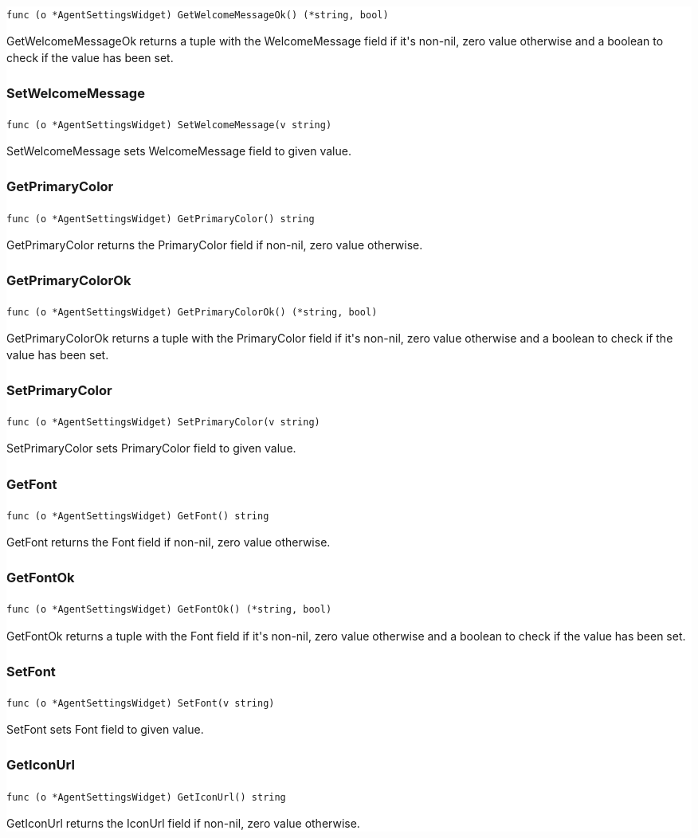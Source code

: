 `func (o *AgentSettingsWidget) GetWelcomeMessageOk() (*string, bool)`

GetWelcomeMessageOk returns a tuple with the WelcomeMessage field if it's non-nil, zero value otherwise
and a boolean to check if the value has been set.

### SetWelcomeMessage

`func (o *AgentSettingsWidget) SetWelcomeMessage(v string)`

SetWelcomeMessage sets WelcomeMessage field to given value.


### GetPrimaryColor

`func (o *AgentSettingsWidget) GetPrimaryColor() string`

GetPrimaryColor returns the PrimaryColor field if non-nil, zero value otherwise.

### GetPrimaryColorOk

`func (o *AgentSettingsWidget) GetPrimaryColorOk() (*string, bool)`

GetPrimaryColorOk returns a tuple with the PrimaryColor field if it's non-nil, zero value otherwise
and a boolean to check if the value has been set.

### SetPrimaryColor

`func (o *AgentSettingsWidget) SetPrimaryColor(v string)`

SetPrimaryColor sets PrimaryColor field to given value.


### GetFont

`func (o *AgentSettingsWidget) GetFont() string`

GetFont returns the Font field if non-nil, zero value otherwise.

### GetFontOk

`func (o *AgentSettingsWidget) GetFontOk() (*string, bool)`

GetFontOk returns a tuple with the Font field if it's non-nil, zero value otherwise
and a boolean to check if the value has been set.

### SetFont

`func (o *AgentSettingsWidget) SetFont(v string)`

SetFont sets Font field to given value.


### GetIconUrl

`func (o *AgentSettingsWidget) GetIconUrl() string`

GetIconUrl returns the IconUrl field if non-nil, zero value otherwise.
